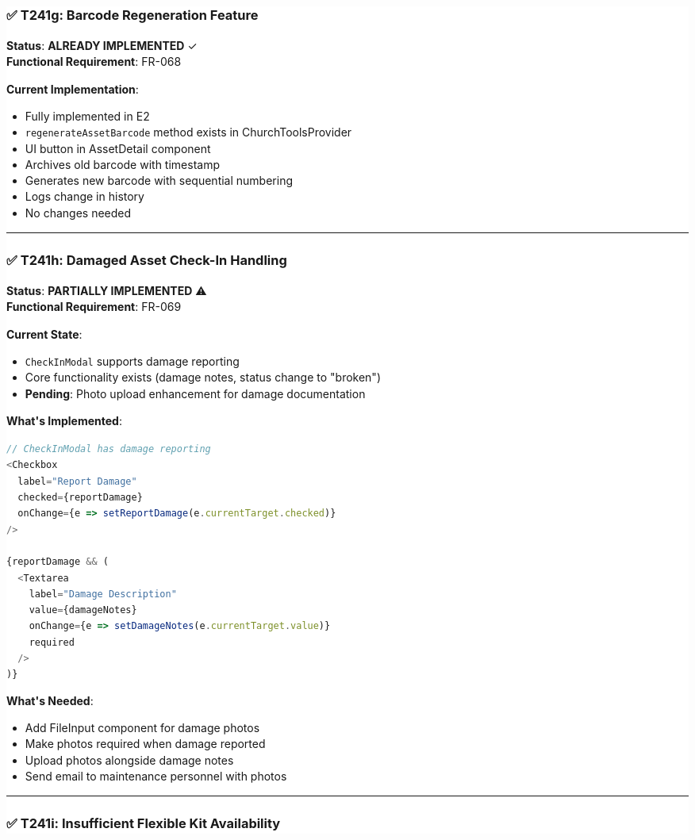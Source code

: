 
### ✅ T241g: Barcode Regeneration Feature

**Status**: **ALREADY IMPLEMENTED** ✓  
**Functional Requirement**: FR-068

**Current Implementation**:
- Fully implemented in E2
- `regenerateAssetBarcode` method exists in ChurchToolsProvider
- UI button in AssetDetail component
- Archives old barcode with timestamp
- Generates new barcode with sequential numbering
- Logs change in history
- No changes needed

---

### ✅ T241h: Damaged Asset Check-In Handling

**Status**: **PARTIALLY IMPLEMENTED** ⚠️  
**Functional Requirement**: FR-069

**Current State**:
- `CheckInModal` supports damage reporting
- Core functionality exists (damage notes, status change to "broken")
- **Pending**: Photo upload enhancement for damage documentation

**What's Implemented**:
```typescript
// CheckInModal has damage reporting
<Checkbox
  label="Report Damage"
  checked={reportDamage}
  onChange={e => setReportDamage(e.currentTarget.checked)}
/>

{reportDamage && (
  <Textarea
    label="Damage Description"
    value={damageNotes}
    onChange={e => setDamageNotes(e.currentTarget.value)}
    required
  />
)}
```

**What's Needed**:
- Add FileInput component for damage photos
- Make photos required when damage reported
- Upload photos alongside damage notes
- Send email to maintenance personnel with photos

---

### ✅ T241i: Insufficient Flexible Kit Availability
